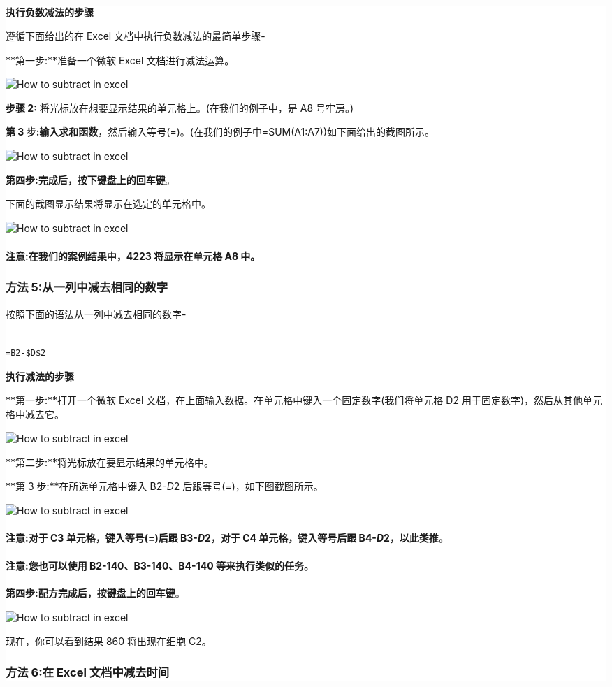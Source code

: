 **执行负数减法的步骤**

遵循下面给出的在 Excel 文档中执行负数减法的最简单步骤-

**第一步:**准备一个微软 Excel 文档进行减法运算。

![How to subtract in excel](../Images/6590761fc3773fddecb7c1b47c0cbdde.png)

**步骤 2:** 将光标放在想要显示结果的单元格上。(在我们的例子中，是 A8 号牢房。)

**第 3 步:**输入**求和函数**，然后输入等号(=)。(在我们的例子中=SUM(A1:A7))如下面给出的截图所示。

![How to subtract in excel](../Images/d3e9acdfd57c507c1dba8ea60afaaa41.png)

**第四步:**完成后，按下键盘上的**回车键**。

下面的截图显示结果将显示在选定的单元格中。

![How to subtract in excel](../Images/4196d672520571cdc60ec476066a1bbc.png)

#### 注意:在我们的案例结果中，4223 将显示在单元格 A8 中。

### 方法 5:从一列中减去相同的数字

按照下面的语法从一列中减去相同的数字-

```

=B2-$D$2

```

**执行减法的步骤**

**第一步:**打开一个微软 Excel 文档，在上面输入数据。在单元格中键入一个固定数字(我们将单元格 D2 用于固定数字)，然后从其他单元格中减去它。

![How to subtract in excel](../Images/94a706865625cb5a8e031c32395ef6da.png)

**第二步:**将光标放在要显示结果的单元格中。

**第 3 步:**在所选单元格中键入 B2-$D$2 后跟等号(=)，如下图截图所示。

![How to subtract in excel](../Images/5f337f97d22edbfd5ebc06721610b838.png)

#### 注意:对于 C3 单元格，键入等号(=)后跟 B3-$D$2，对于 C4 单元格，键入等号后跟 B4-$D$2，以此类推。

#### 注意:您也可以使用 B2-140、B3-140、B4-140 等来执行类似的任务。

**第四步:**配方完成后，按键盘上的**回车键**。

![How to subtract in excel](../Images/fa26168c4e7f177fd01aa05adc352ed8.png)

现在，你可以看到结果 860 将出现在细胞 C2。

### 方法 6:在 Excel 文档中减去时间
